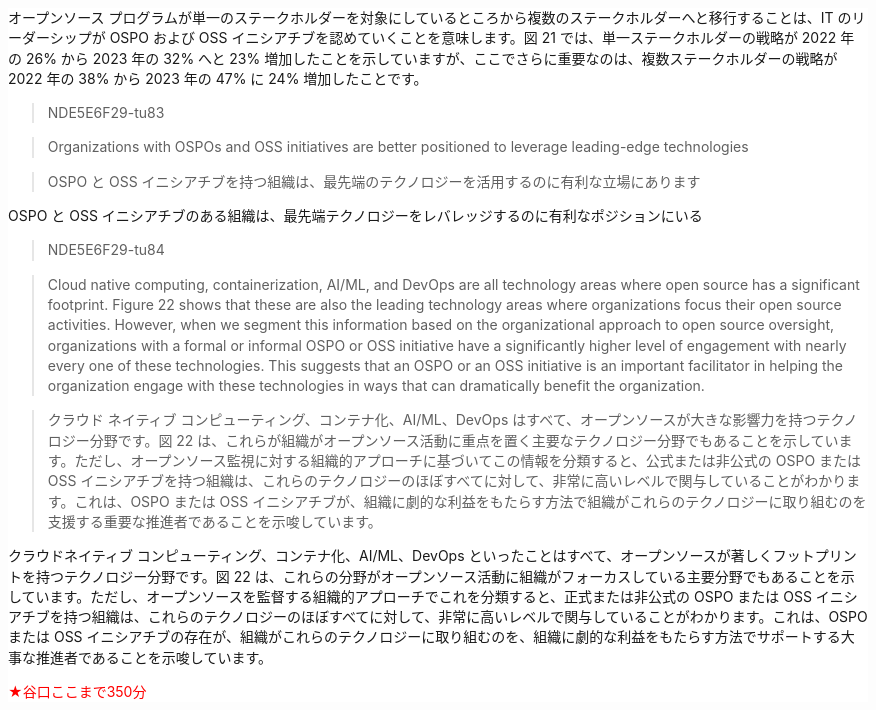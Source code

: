 <g id="1">オープンソース プログラムが単一のステークホルダーを対象にしているところから複数のステークホルダーへと移行することは、IT のリーダーシップが OSPO および OSS イニシアチブを認めていくことを意味します。図 21 では、単一ステークホルダーの戦略が 2022 年の 26% から 2023 年の 32% へと 23% 増加したことを示していますが、ここでさらに重要なのは、複数ステークホルダーの戦略が 2022 年の 38% から 2023 年の 47% に 24% 増加したことです。</g>


> NDE5E6F29-tu83

> <g id="1">Organizations with OSPOs and OSS initiatives are better positioned to leverage leading-edge technologies</g>

> <g id="1">OSPO と OSS イニシアチブを持つ組織は、最先端のテクノロジーを活用するのに有利な立場にあります</g>

<g id="1">OSPO と OSS イニシアチブのある組織は、最先端テクノロジーをレバレッジするのに有利なポジションにいる</g>



> NDE5E6F29-tu84

> <g id="1">Cloud native computing, containerization, AI/ML, and DevOps are all technology areas where open source has a significant footprint. Figure 22 shows that these are also the leading technology areas where organizations focus their open source activities. However, when we segment this information based on the organizational approach to open source oversight, organizations with a formal or informal OSPO or OSS initiative have a significantly higher level of engagement with nearly every one of these technologies. This suggests that an OSPO or an OSS initiative is an important facilitator in helping the organization engage with these technologies in ways that can dramatically benefit the organization.</g>

> <g id="1">クラウド ネイティブ コンピューティング、コンテナ化、AI/ML、DevOps はすべて、オープンソースが大きな影響力を持つテクノロジー分野です。図 22 は、これらが組織がオープンソース活動に重点を置く主要なテクノロジー分野でもあることを示しています。ただし、オープンソース監視に対する組織的アプローチに基づいてこの情報を分類すると、公式または非公式の OSPO または OSS イニシアチブを持つ組織は、これらのテクノロジーのほぼすべてに対して、非常に高いレベルで関与していることがわかります。これは、OSPO または OSS イニシアチブが、組織に劇的な利益をもたらす方法で組織がこれらのテクノロジーに取り組むのを支援する重要な推進者であることを示唆しています。</g>

<g id="1">クラウドネイティブ コンピューティング、コンテナ化、AI/ML、DevOps といったことはすべて、オープンソースが著しくフットプリントを持つテクノロジー分野です。図 22 は、これらの分野がオープンソース活動に組織がフォーカスしている主要分野でもあることを示しています。ただし、オープンソースを監督する組織的アプローチでこれを分類すると、正式または非公式の OSPO または OSS イニシアチブを持つ組織は、これらのテクノロジーのほぼすべてに対して、非常に高いレベルで関与していることがわかります。これは、OSPO または OSS イニシアチブの存在が、組織がこれらのテクノロジーに取り組むのを、組織に劇的な利益をもたらす方法でサポートする大事な推進者であることを示唆しています。</g>



<font color=red>★谷口ここまで350分</font>
